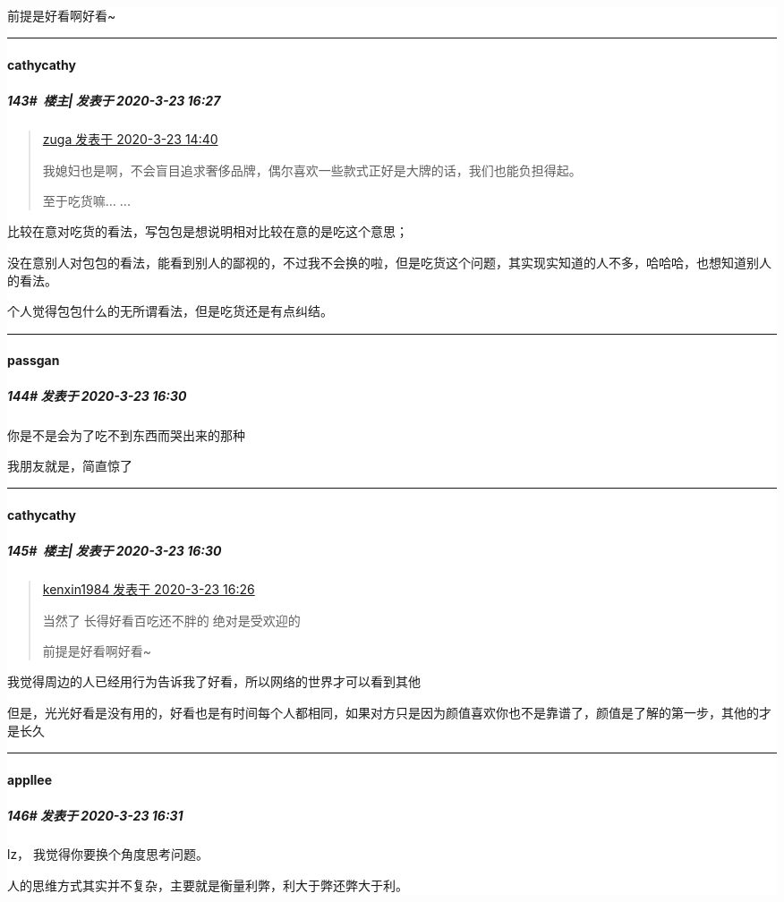 前提是好看啊好看~


-----

####  cathycathy  
##### 143#         楼主| 发表于 2020-3-23 16:27


<blockquote><a href="httphttps://bbs.saraba1st.com/2b/forum.php?mod=redirect&amp;goto=findpost&amp;pid=46844833&amp;ptid=1920376" target="_blank">zuga 发表于 2020-3-23 14:40</a>

我媳妇也是啊，不会盲目追求奢侈品牌，偶尔喜欢一些款式正好是大牌的话，我们也能负担得起。


至于吃货嘛… ...</blockquote>
比较在意对吃货的看法，写包包是想说明相对比较在意的是吃这个意思；

没在意别人对包包的看法，能看到别人的鄙视的，不过我不会换的啦，但是吃货这个问题，其实现实知道的人不多，哈哈哈，也想知道别人的看法。

个人觉得包包什么的无所谓看法，但是吃货还是有点纠结。


-----

####  passgan  
##### 144#       发表于 2020-3-23 16:30


你是不是会为了吃不到东西而哭出来的那种

我朋友就是，简直惊了


-----

####  cathycathy  
##### 145#         楼主| 发表于 2020-3-23 16:30


<blockquote><a href="httphttps://bbs.saraba1st.com/2b/forum.php?mod=redirect&amp;goto=findpost&amp;pid=46846031&amp;ptid=1920376" target="_blank">kenxin1984 发表于 2020-3-23 16:26</a>

当然了 长得好看百吃还不胖的 绝对是受欢迎的

前提是好看啊好看~</blockquote>
我觉得周边的人已经用行为告诉我了好看，所以网络的世界才可以看到其他

但是，光光好看是没有用的，好看也是有时间每个人都相同，如果对方只是因为颜值喜欢你也不是靠谱了，颜值是了解的第一步，其他的才是长久


-----

####  appllee  
##### 146#       发表于 2020-3-23 16:31


lz， 我觉得你要换个角度思考问题。


人的思维方式其实并不复杂，主要就是衡量利弊，利大于弊还弊大于利。
